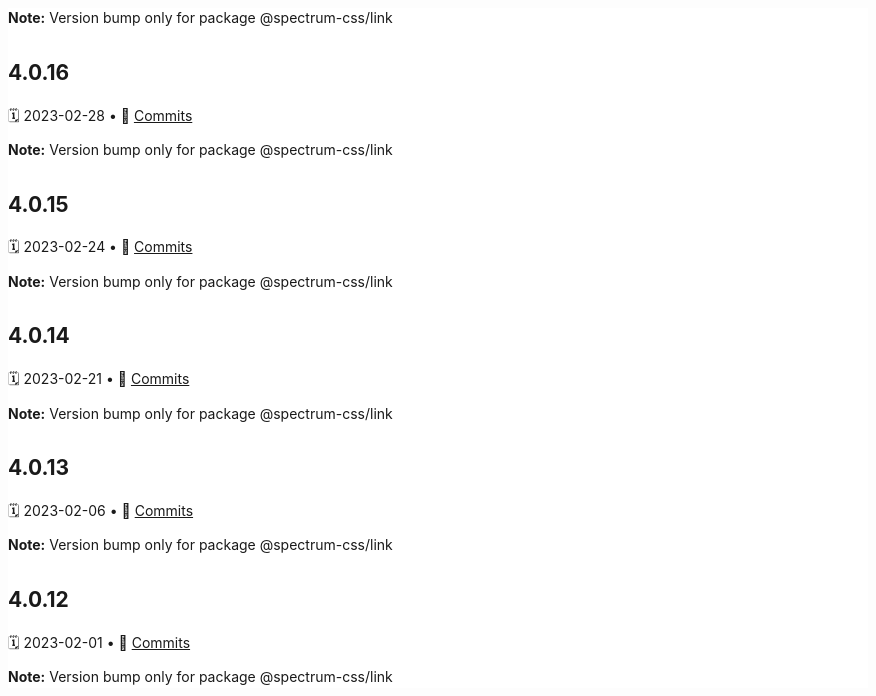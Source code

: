 **Note:** Version bump only for package @spectrum-css/link





<a name="4.0.16"></a>
## 4.0.16
🗓 2023-02-28 • 📝 [Commits](https://github.com/adobe/spectrum-css/compare/@spectrum-css/link@4.0.15...@spectrum-css/link@4.0.16)

**Note:** Version bump only for package @spectrum-css/link





<a name="4.0.15"></a>
## 4.0.15
🗓 2023-02-24 • 📝 [Commits](https://github.com/adobe/spectrum-css/compare/@spectrum-css/link@4.0.14...@spectrum-css/link@4.0.15)

**Note:** Version bump only for package @spectrum-css/link





<a name="4.0.14"></a>
## 4.0.14
🗓 2023-02-21 • 📝 [Commits](https://github.com/adobe/spectrum-css/compare/@spectrum-css/link@4.0.13...@spectrum-css/link@4.0.14)

**Note:** Version bump only for package @spectrum-css/link





<a name="4.0.13"></a>
## 4.0.13
🗓 2023-02-06 • 📝 [Commits](https://github.com/adobe/spectrum-css/compare/@spectrum-css/link@4.0.12...@spectrum-css/link@4.0.13)

**Note:** Version bump only for package @spectrum-css/link





<a name="4.0.12"></a>
## 4.0.12
🗓 2023-02-01 • 📝 [Commits](https://github.com/adobe/spectrum-css/compare/@spectrum-css/link@4.0.11...@spectrum-css/link@4.0.12)

**Note:** Version bump only for package @spectrum-css/link




